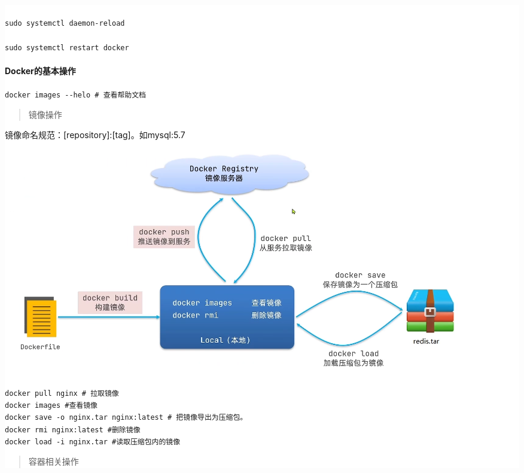 ```shell

sudo systemctl daemon-reload

sudo systemctl restart docker
```

#### Docker的基本操作

```docker
docker images --helo # 查看帮助文档
```

> 镜像操作

镜像命名规范：[repository]:[tag]。如mysql:5.7

![](图片/Snipaste_2024-01-14_14-58-23.png)

```shell
docker pull nginx # 拉取镜像
docker images #查看镜像
docker save -o nginx.tar nginx:latest # 把镜像导出为压缩包。
docker rmi nginx:latest #删除镜像
docker load -i nginx.tar #读取压缩包内的镜像
```



> 容器相关操作
